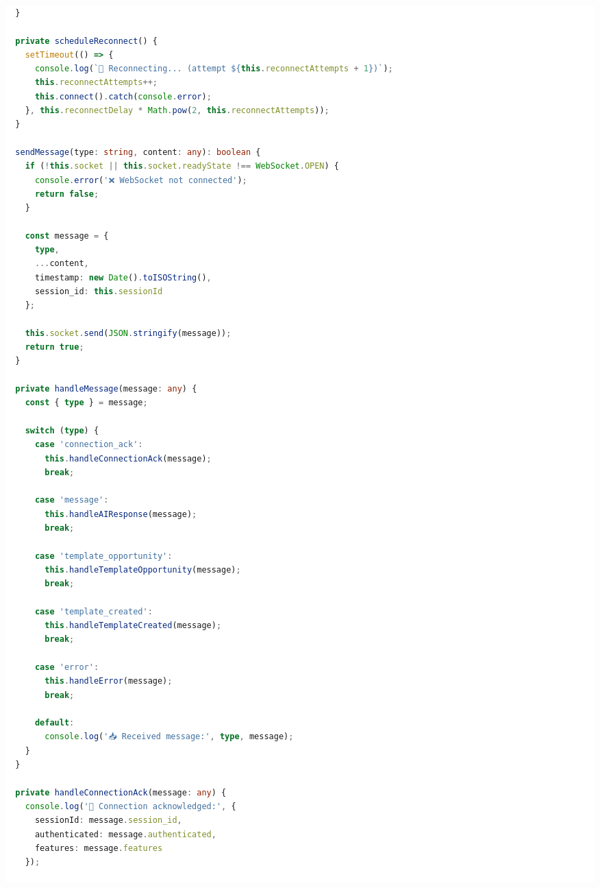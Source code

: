 ```typescript
  }
  
  private scheduleReconnect() {
    setTimeout(() => {
      console.log(`🔄 Reconnecting... (attempt ${this.reconnectAttempts + 1})`);
      this.reconnectAttempts++;
      this.connect().catch(console.error);
    }, this.reconnectDelay * Math.pow(2, this.reconnectAttempts));
  }
  
  sendMessage(type: string, content: any): boolean {
    if (!this.socket || this.socket.readyState !== WebSocket.OPEN) {
      console.error('❌ WebSocket not connected');
      return false;
    }
    
    const message = {
      type,
      ...content,
      timestamp: new Date().toISOString(),
      session_id: this.sessionId
    };
    
    this.socket.send(JSON.stringify(message));
    return true;
  }
  
  private handleMessage(message: any) {
    const { type } = message;
    
    switch (type) {
      case 'connection_ack':
        this.handleConnectionAck(message);
        break;
        
      case 'message':
        this.handleAIResponse(message);
        break;
        
      case 'template_opportunity':
        this.handleTemplateOpportunity(message);
        break;
        
      case 'template_created':
        this.handleTemplateCreated(message);
        break;
        
      case 'error':
        this.handleError(message);
        break;
        
      default:
        console.log('📥 Received message:', type, message);
    }
  }
  
  private handleConnectionAck(message: any) {
    console.log('🎉 Connection acknowledged:', {
      sessionId: message.session_id,
      authenticated: message.authenticated,
      features: message.features
    });
    
```